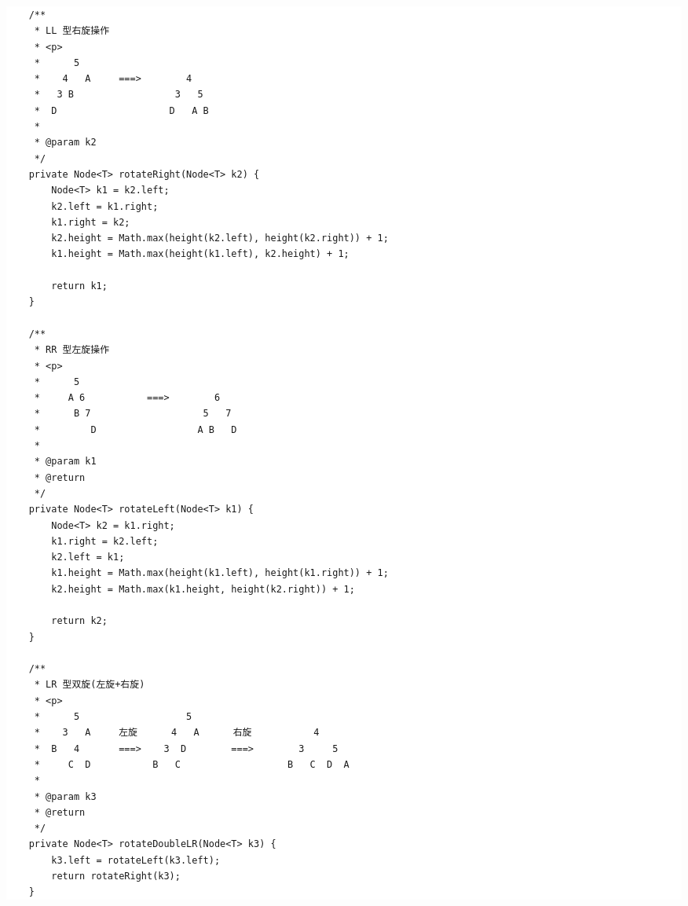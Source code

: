         /**
         * LL 型右旋操作
         * <p>
         *      5
         *    4   A     ===>        4
         *   3 B                  3   5
         *  D                    D   A B
         *
         * @param k2
         */
        private Node<T> rotateRight(Node<T> k2) {
            Node<T> k1 = k2.left;
            k2.left = k1.right;
            k1.right = k2;
            k2.height = Math.max(height(k2.left), height(k2.right)) + 1;
            k1.height = Math.max(height(k1.left), k2.height) + 1;
    
            return k1;
        }
    
        /**
         * RR 型左旋操作
         * <p>
         *      5
         *     A 6           ===>        6
         *      B 7                    5   7
         *         D                  A B   D
         *
         * @param k1
         * @return
         */
        private Node<T> rotateLeft(Node<T> k1) {
            Node<T> k2 = k1.right;
            k1.right = k2.left;
            k2.left = k1;
            k1.height = Math.max(height(k1.left), height(k1.right)) + 1;
            k2.height = Math.max(k1.height, height(k2.right)) + 1;
    
            return k2;
        }
    
        /**
         * LR 型双旋(左旋+右旋)
         * <p>
         *      5                   5
         *    3   A     左旋      4   A      右旋           4
         *  B   4       ===>    3  D        ===>        3     5
         *     C  D           B   C                   B   C  D  A
         *
         * @param k3
         * @return
         */
        private Node<T> rotateDoubleLR(Node<T> k3) {
            k3.left = rotateLeft(k3.left);
            return rotateRight(k3);
        }
    